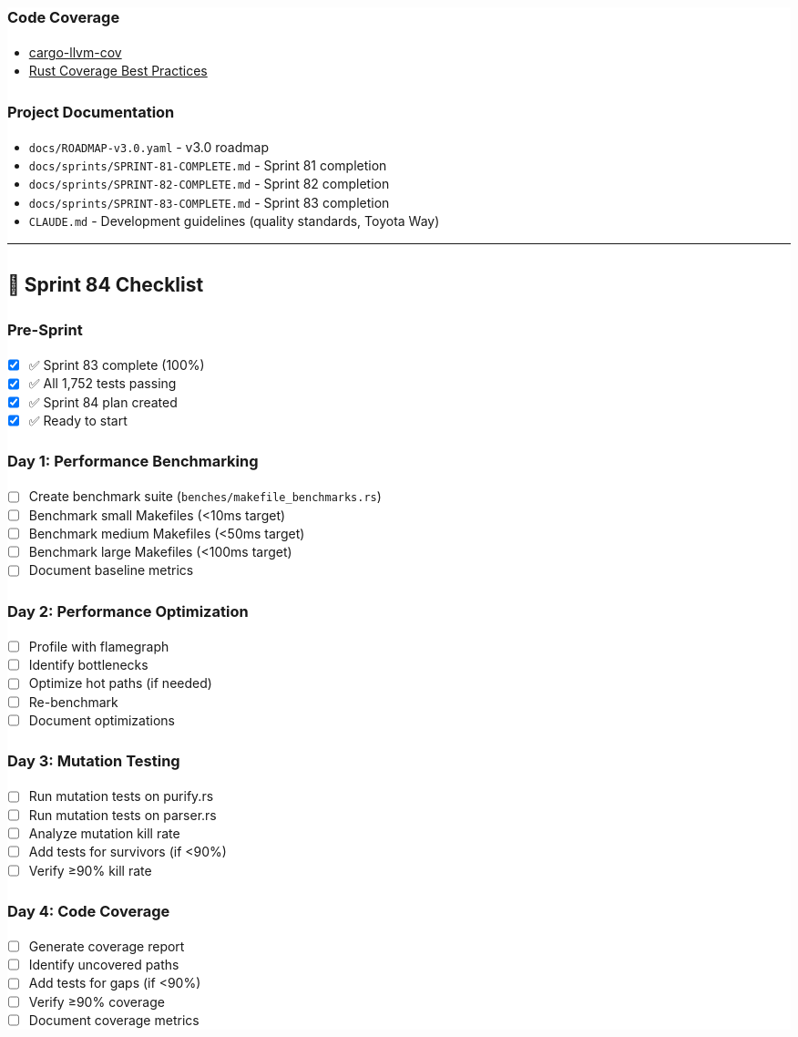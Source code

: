 ### Code Coverage
- [cargo-llvm-cov](https://github.com/taiki-e/cargo-llvm-cov)
- [Rust Coverage Best Practices](https://doc.rust-lang.org/rustc/instrument-coverage.html)

### Project Documentation
- `docs/ROADMAP-v3.0.yaml` - v3.0 roadmap
- `docs/sprints/SPRINT-81-COMPLETE.md` - Sprint 81 completion
- `docs/sprints/SPRINT-82-COMPLETE.md` - Sprint 82 completion
- `docs/sprints/SPRINT-83-COMPLETE.md` - Sprint 83 completion
- `CLAUDE.md` - Development guidelines (quality standards, Toyota Way)

---

## 🎯 Sprint 84 Checklist

### Pre-Sprint
- [x] ✅ Sprint 83 complete (100%)
- [x] ✅ All 1,752 tests passing
- [x] ✅ Sprint 84 plan created
- [x] ✅ Ready to start

### Day 1: Performance Benchmarking
- [ ] Create benchmark suite (`benches/makefile_benchmarks.rs`)
- [ ] Benchmark small Makefiles (<10ms target)
- [ ] Benchmark medium Makefiles (<50ms target)
- [ ] Benchmark large Makefiles (<100ms target)
- [ ] Document baseline metrics

### Day 2: Performance Optimization
- [ ] Profile with flamegraph
- [ ] Identify bottlenecks
- [ ] Optimize hot paths (if needed)
- [ ] Re-benchmark
- [ ] Document optimizations

### Day 3: Mutation Testing
- [ ] Run mutation tests on purify.rs
- [ ] Run mutation tests on parser.rs
- [ ] Analyze mutation kill rate
- [ ] Add tests for survivors (if <90%)
- [ ] Verify ≥90% kill rate

### Day 4: Code Coverage
- [ ] Generate coverage report
- [ ] Identify uncovered paths
- [ ] Add tests for gaps (if <90%)
- [ ] Verify ≥90% coverage
- [ ] Document coverage metrics
